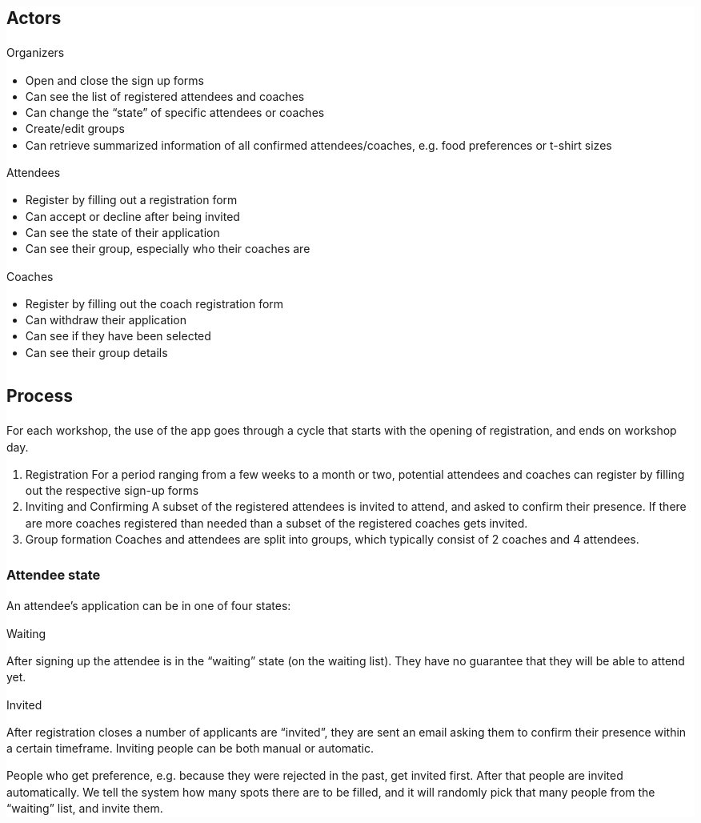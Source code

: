 ## Actors

Organizers

- Open and close the sign up forms
- Can see the list of registered attendees and coaches
- Can change the “state” of specific attendees or coaches
- Create/edit groups
- Can retrieve summarized information of all confirmed attendees/coaches, e.g. food preferences or t-shirt sizes

Attendees

- Register by filling out a registration form
- Can accept or decline after being invited
- Can see the state of their application
- Can see their group, especially who their coaches are

Coaches

- Register by filling out the coach registration form
- Can withdraw their application
- Can see if they have been selected
- Can see their group details

## Process

For each workshop, the use of the app goes through a cycle that starts with the opening of registration, and ends on workshop day.

1. Registration
   For a period ranging from a few weeks to a month or two, potential attendees and coaches can register by filling out the respective sign-up forms
2. Inviting and Confirming
   A subset of the registered attendees is invited to attend, and asked to confirm their presence. If there are more coaches registered than needed than a subset of the registered coaches gets invited.
3. Group formation
   Coaches and attendees are split into groups, which typically consist of 2 coaches and 4 attendees.

### Attendee state

An attendee’s application can be in one of four states:

Waiting

After signing up the attendee is in the “waiting” state (on the waiting list). They have no guarantee that they will be able to attend yet.

Invited

After registration closes a number of applicants are “invited”, they are sent an email asking them to confirm their presence within a certain timeframe. Inviting people can be both manual or automatic.

People who get preference, e.g. because they were rejected in the past, get invited first. After that people are invited automatically. We tell the system how many spots there are to be filled, and it will randomly pick that many people from the “waiting” list, and invite them.
